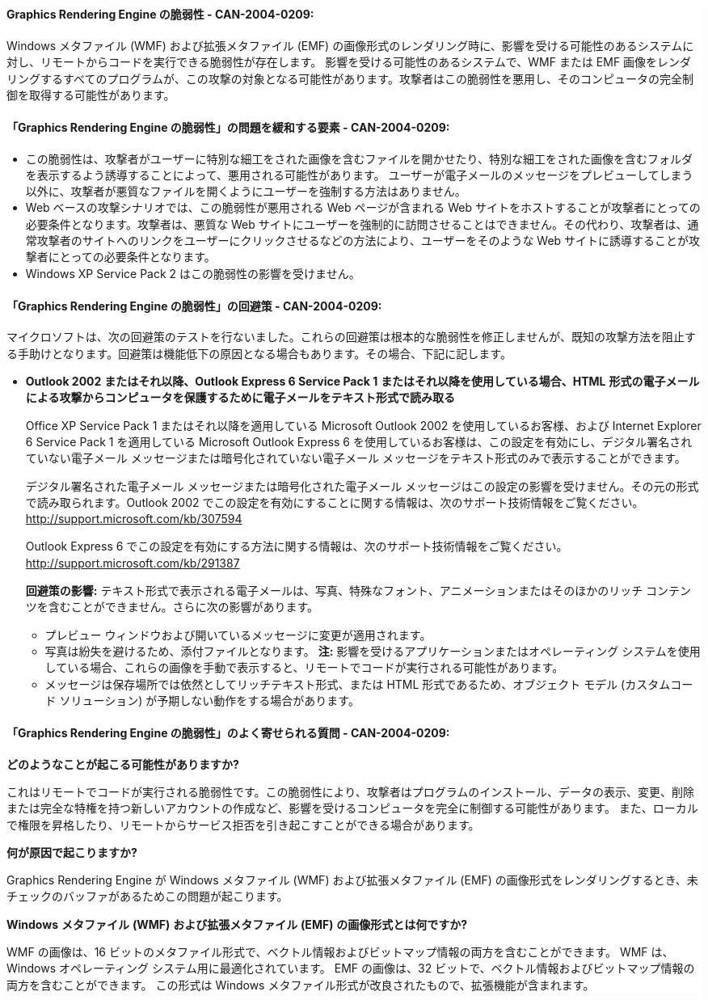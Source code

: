 #### Graphics Rendering Engine の脆弱性 - CAN-2004-0209:

Windows メタファイル (WMF) および拡張メタファイル (EMF) の画像形式のレンダリング時に、影響を受ける可能性のあるシステムに対し、リモートからコードを実行できる脆弱性が存在します。 影響を受ける可能性のあるシステムで、WMF または EMF 画像をレンダリングするすべてのプログラムが、この攻撃の対象となる可能性があります。攻撃者はこの脆弱性を悪用し、そのコンピュータの完全制御を取得する可能性があります。

#### 「Graphics Rendering Engine の脆弱性」の問題を緩和する要素 - CAN-2004-0209:

-   この脆弱性は、攻撃者がユーザーに特別な細工をされた画像を含むファイルを開かせたり、特別な細工をされた画像を含むフォルダを表示するよう誘導することによって、悪用される可能性があります。 ユーザーが電子メールのメッセージをプレビューしてしまう以外に、攻撃者が悪質なファイルを開くようにユーザーを強制する方法はありません。
-   Web ベースの攻撃シナリオでは、この脆弱性が悪用される Web ページが含まれる Web サイトをホストすることが攻撃者にとっての必要条件となります。攻撃者は、悪質な Web サイトにユーザーを強制的に訪問させることはできません。その代わり、攻撃者は、通常攻撃者のサイトへのリンクをユーザーにクリックさせるなどの方法により、ユーザーをそのような Web サイトに誘導することが攻撃者にとっての必要条件となります。
-   Windows XP Service Pack 2 はこの脆弱性の影響を受けません。

#### 「Graphics Rendering Engine の脆弱性」の回避策 - CAN-2004-0209:

マイクロソフトは、次の回避策のテストを行ないました。これらの回避策は根本的な脆弱性を修正しませんが、既知の攻撃方法を阻止する手助けとなります。回避策は機能低下の原因となる場合もあります。その場合、下記に記します。

-   **Outlook 2002** **またはそれ以降、Outlook Express 6 Service Pack 1** **またはそれ以降を使用している場合、HTML** **形式の電子メールによる攻撃からコンピュータを保護するために電子メールをテキスト形式で読み取る**

    Office XP Service Pack 1 またはそれ以降を適用している Microsoft Outlook 2002 を使用しているお客様、および Internet Explorer 6 Service Pack 1 を適用している Microsoft Outlook Express 6 を使用しているお客様は、この設定を有効にし、デジタル署名されていない電子メール メッセージまたは暗号化されていない電子メール メッセージをテキスト形式のみで表示することができます。

    デジタル署名された電子メール メッセージまたは暗号化された電子メール メッセージはこの設定の影響を受けません。その元の形式で読み取られます。Outlook 2002 でこの設定を有効にすることに関する情報は、次のサポート技術情報をご覧ください。
    <http://support.microsoft.com/kb/307594>

    Outlook Express 6 でこの設定を有効にする方法に関する情報は、次のサポート技術情報をご覧ください。<http://support.microsoft.com/kb/291387>

    **回避策の影響:** テキスト形式で表示される電子メールは、写真、特殊なフォント、アニメーションまたはそのほかのリッチ コンテンツを含むことができません。さらに次の影響があります。

    -   プレビュー ウィンドウおよび開いているメッセージに変更が適用されます。
    -   写真は紛失を避けるため、添付ファイルとなります。
        **注:** 影響を受けるアプリケーションまたはオペレーティング システムを使用している場合、これらの画像を手動で表示すると、リモートでコードが実行される可能性があります。
    -   メッセージは保存場所では依然としてリッチテキスト形式、または HTML 形式であるため、オブジェクト モデル (カスタムコード ソリューション) が予期しない動作をする場合があります。

#### 「Graphics Rendering Engine の脆弱性」のよく寄せられる質問 - CAN-2004-0209:

**どのようなことが起こる可能性がありますか?**

これはリモートでコードが実行される脆弱性です。この脆弱性により、攻撃者はプログラムのインストール、データの表示、変更、削除または完全な特権を持つ新しいアカウントの作成など、影響を受けるコンピュータを完全に制御する可能性があります。 また、ローカルで権限を昇格したり、リモートからサービス拒否を引き起こすことができる場合があります。

**何が原因で起こりますか?**

Graphics Rendering Engine が Windows メタファイル (WMF) および拡張メタファイル (EMF) の画像形式をレンダリングするとき、未チェックのバッファがあるためこの問題が起こります。

**Windows** **メタファイル** **(WMF)** **および拡張メタファイル** **(EMF)** **の画像形式とは何ですか?**

WMF の画像は、16 ビットのメタファイル形式で、ベクトル情報およびビットマップ情報の両方を含むことができます。 WMF は、Windows オペレーティング システム用に最適化されています。 EMF の画像は、32 ビットで、ベクトル情報およびビットマップ情報の両方を含むことができます。 この形式は Windows メタファイル形式が改良されたもので、拡張機能が含まれます。
